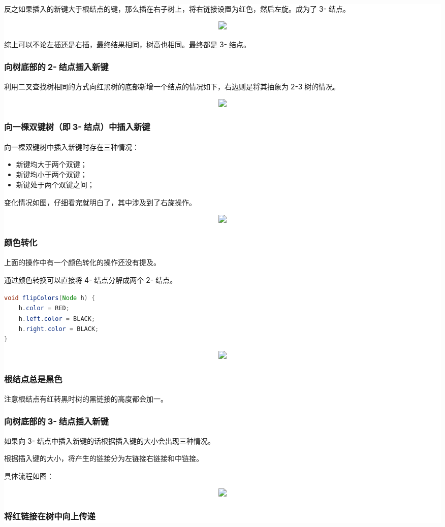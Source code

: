 反之如果插入的新键大于根结点的键，那么插在右子树上，将右链接设置为红色，然后左旋。成为了 3- 结点。

<div align="center"><img src="https://gitee.com/weijiew/pic/raw/master/img/20200715183846.png"/></div>

综上可以不论左插还是右插，最终结果相同，树高也相同。最终都是 3- 结点。

### 向树底部的 2- 结点插入新键

利用二叉查找树相同的方式向红黑树的底部新增一个结点的情况如下，右边则是将其抽象为 2-3 树的情况。

<div align="center"><img src="https://gitee.com/weijiew/pic/raw/master/img/20200715184903.png"/></div>

### 向一棵双键树（即 3- 结点）中插入新键

向一棵双键树中插入新键时存在三种情况：
* 新键均大于两个双键；
* 新键均小于两个双键；
* 新键处于两个双键之间；

变化情况如图，仔细看完就明白了，其中涉及到了右旋操作。

<div align="center"><img src="https://gitee.com/weijiew/pic/raw/master/img/20200715185657.png"/></div>

### 颜色转化

上面的操作中有一个颜色转化的操作还没有提及。

通过颜色转换可以直接将 4- 结点分解成两个 2- 结点。

```java
void flipColors(Node h) {
    h.color = RED;
    h.left.color = BLACK;
    h.right.color = BLACK;
}
```

<div align="center"><img src="https://gitee.com/weijiew/pic/raw/master/img/20200715192218.png"/></div>

### 根结点总是黑色

注意根结点有红转黑时树的黑链接的高度都会加一。

### 向树底部的 3- 结点插入新键

如果向 3- 结点中插入新键的话根据插入键的大小会出现三种情况。

根据插入键的大小，将产生的链接分为左链接右链接和中链接。

具体流程如图：

<div align="center"><img src="https://gitee.com/weijiew/pic/raw/master/img/20200715192922.png"/></div>

### 将红链接在树中向上传递
